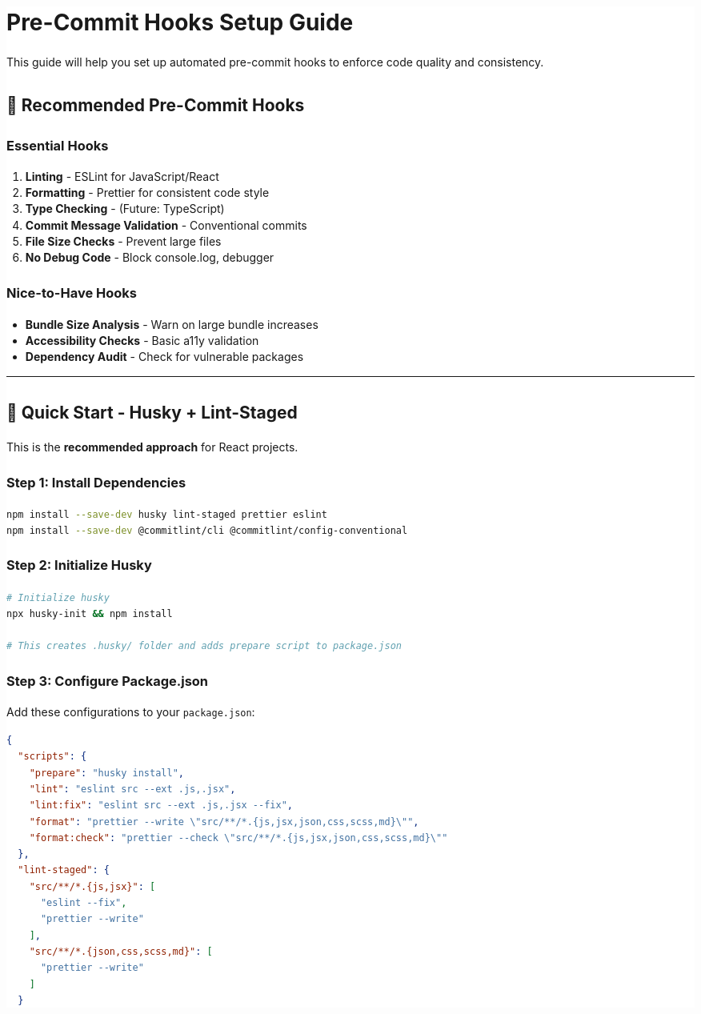 # Pre-Commit Hooks Setup Guide

This guide will help you set up automated pre-commit hooks to enforce code quality and consistency.

## 🎯 Recommended Pre-Commit Hooks

### Essential Hooks
1. **Linting** - ESLint for JavaScript/React
2. **Formatting** - Prettier for consistent code style
3. **Type Checking** - (Future: TypeScript)
4. **Commit Message Validation** - Conventional commits
5. **File Size Checks** - Prevent large files
6. **No Debug Code** - Block console.log, debugger

### Nice-to-Have Hooks
- **Bundle Size Analysis** - Warn on large bundle increases
- **Accessibility Checks** - Basic a11y validation
- **Dependency Audit** - Check for vulnerable packages

---

## 🚀 Quick Start - Husky + Lint-Staged

This is the **recommended approach** for React projects.

### Step 1: Install Dependencies

```bash
npm install --save-dev husky lint-staged prettier eslint
npm install --save-dev @commitlint/cli @commitlint/config-conventional
```

### Step 2: Initialize Husky

```bash
# Initialize husky
npx husky-init && npm install

# This creates .husky/ folder and adds prepare script to package.json
```

### Step 3: Configure Package.json

Add these configurations to your `package.json`:

```json
{
  "scripts": {
    "prepare": "husky install",
    "lint": "eslint src --ext .js,.jsx",
    "lint:fix": "eslint src --ext .js,.jsx --fix",
    "format": "prettier --write \"src/**/*.{js,jsx,json,css,scss,md}\"",
    "format:check": "prettier --check \"src/**/*.{js,jsx,json,css,scss,md}\""
  },
  "lint-staged": {
    "src/**/*.{js,jsx}": [
      "eslint --fix",
      "prettier --write"
    ],
    "src/**/*.{json,css,scss,md}": [
      "prettier --write"
    ]
  }
```